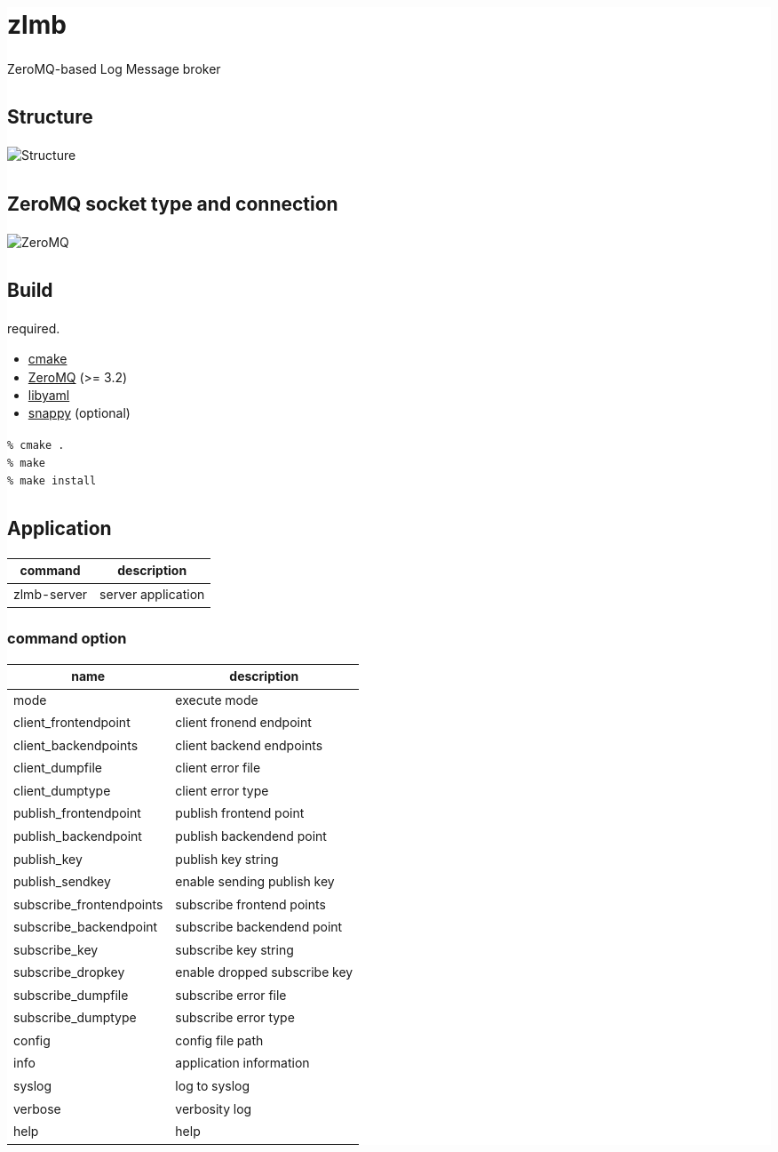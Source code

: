 # zlmb

ZeroMQ-based Log Message broker

## Structure

![Structure](/kjdev/zlmb/raw/master/etc/structure.png)

## ZeroMQ socket type and connection

![ZeroMQ](/kjdev/zlmb/raw/master/etc/zeromq.png)

## Build

required.

* [cmake](http://www.cmake.org)
* [ZeroMQ](http://zeromq.org) (>= 3.2)
* [libyaml](http://pyyaml.org)
* [snappy](http://code.google.com/p/snappy) (optional)

```
% cmake .
% make
% make install
```

## Application

 command     | description
 -------     | -----------
 zlmb-server | server application

### command option

 name                      | description
 ----                      | -----------
 mode                      | execute mode
 client\_frontendpoint     | client fronend endpoint
 client\_backendpoints     | client backend endpoints
 client\_dumpfile          | client error file
 client\_dumptype          | client error type
 publish\_frontendpoint    | publish frontend point
 publish\_backendpoint     | publish backendend point
 publish\_key              | publish key string
 publish\_sendkey          | enable sending publish key
 subscribe\_frontendpoints | subscribe frontend points
 subscribe\_backendpoint   | subscribe backendend point
 subscribe\_key            | subscribe key string
 subscribe\_dropkey        | enable dropped subscribe key
 subscribe\_dumpfile       | subscribe error file
 subscribe\_dumptype       | subscribe error type
 config                    | config file path
 info                      | application information
 syslog                    | log to syslog
 verbose                   | verbosity log
 help                      | help
